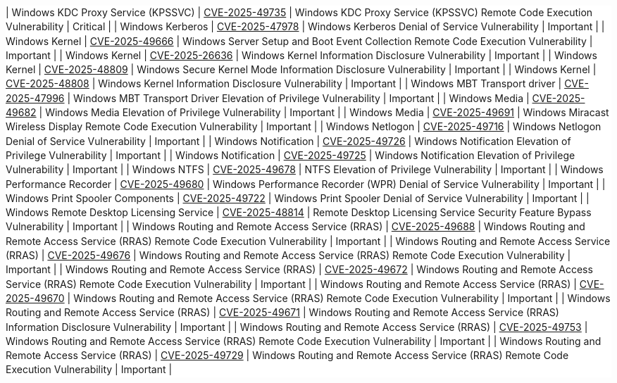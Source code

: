 | Windows KDC Proxy Service (KPSSVC)                  | [CVE-2025-49735](https://msrc.microsoft.com/update-guide/en-US/advisory/CVE-2025-49735) | Windows KDC Proxy Service (KPSSVC) Remote Code Execution Vulnerability                           | Critical  |
| Windows Kerberos                                    | [CVE-2025-47978](https://msrc.microsoft.com/update-guide/en-US/advisory/CVE-2025-47978) | Windows Kerberos Denial of Service Vulnerability                                                 | Important |
| Windows Kernel                                      | [CVE-2025-49666](https://msrc.microsoft.com/update-guide/en-US/advisory/CVE-2025-49666) | Windows Server Setup and Boot Event Collection Remote Code Execution Vulnerability               | Important |
| Windows Kernel                                      | [CVE-2025-26636](https://msrc.microsoft.com/update-guide/en-US/advisory/CVE-2025-26636) | Windows Kernel Information Disclosure Vulnerability                                              | Important |
| Windows Kernel                                      | [CVE-2025-48809](https://msrc.microsoft.com/update-guide/en-US/advisory/CVE-2025-48809) | Windows Secure Kernel Mode Information Disclosure Vulnerability                                  | Important |
| Windows Kernel                                      | [CVE-2025-48808](https://msrc.microsoft.com/update-guide/en-US/advisory/CVE-2025-48808) | Windows Kernel Information Disclosure Vulnerability                                              | Important |
| Windows MBT Transport driver                        | [CVE-2025-47996](https://msrc.microsoft.com/update-guide/en-US/advisory/CVE-2025-47996) | Windows MBT Transport Driver Elevation of Privilege Vulnerability                                | Important |
| Windows Media                                       | [CVE-2025-49682](https://msrc.microsoft.com/update-guide/en-US/advisory/CVE-2025-49682) | Windows Media Elevation of Privilege Vulnerability                                               | Important |
| Windows Media                                       | [CVE-2025-49691](https://msrc.microsoft.com/update-guide/en-US/advisory/CVE-2025-49691) | Windows Miracast Wireless Display Remote Code Execution Vulnerability                            | Important |
| Windows Netlogon                                    | [CVE-2025-49716](https://msrc.microsoft.com/update-guide/en-US/advisory/CVE-2025-49716) | Windows Netlogon Denial of Service Vulnerability                                                 | Important |
| Windows Notification                                | [CVE-2025-49726](https://msrc.microsoft.com/update-guide/en-US/advisory/CVE-2025-49726) | Windows Notification Elevation of Privilege Vulnerability                                        | Important |
| Windows Notification                                | [CVE-2025-49725](https://msrc.microsoft.com/update-guide/en-US/advisory/CVE-2025-49725) | Windows Notification Elevation of Privilege Vulnerability                                        | Important |
| Windows NTFS                                        | [CVE-2025-49678](https://msrc.microsoft.com/update-guide/en-US/advisory/CVE-2025-49678) | NTFS Elevation of Privilege Vulnerability                                                        | Important |
| Windows Performance Recorder                        | [CVE-2025-49680](https://msrc.microsoft.com/update-guide/en-US/advisory/CVE-2025-49680) | Windows Performance Recorder (WPR) Denial of Service Vulnerability                               | Important |
| Windows Print Spooler Components                    | [CVE-2025-49722](https://msrc.microsoft.com/update-guide/en-US/advisory/CVE-2025-49722) | Windows Print Spooler Denial of Service Vulnerability                                            | Important |
| Windows Remote Desktop Licensing Service            | [CVE-2025-48814](https://msrc.microsoft.com/update-guide/en-US/advisory/CVE-2025-48814) | Remote Desktop Licensing Service Security Feature Bypass Vulnerability                           | Important |
| Windows Routing and Remote Access Service (RRAS)    | [CVE-2025-49688](https://msrc.microsoft.com/update-guide/en-US/advisory/CVE-2025-49688) | Windows Routing and Remote Access Service (RRAS) Remote Code Execution Vulnerability             | Important |
| Windows Routing and Remote Access Service (RRAS)    | [CVE-2025-49676](https://msrc.microsoft.com/update-guide/en-US/advisory/CVE-2025-49676) | Windows Routing and Remote Access Service (RRAS) Remote Code Execution Vulnerability             | Important |
| Windows Routing and Remote Access Service (RRAS)    | [CVE-2025-49672](https://msrc.microsoft.com/update-guide/en-US/advisory/CVE-2025-49672) | Windows Routing and Remote Access Service (RRAS) Remote Code Execution Vulnerability             | Important |
| Windows Routing and Remote Access Service (RRAS)    | [CVE-2025-49670](https://msrc.microsoft.com/update-guide/en-US/advisory/CVE-2025-49670) | Windows Routing and Remote Access Service (RRAS) Remote Code Execution Vulnerability             | Important |
| Windows Routing and Remote Access Service (RRAS)    | [CVE-2025-49671](https://msrc.microsoft.com/update-guide/en-US/advisory/CVE-2025-49671) | Windows Routing and Remote Access Service (RRAS) Information Disclosure Vulnerability            | Important |
| Windows Routing and Remote Access Service (RRAS)    | [CVE-2025-49753](https://msrc.microsoft.com/update-guide/en-US/advisory/CVE-2025-49753) | Windows Routing and Remote Access Service (RRAS) Remote Code Execution Vulnerability             | Important |
| Windows Routing and Remote Access Service (RRAS)    | [CVE-2025-49729](https://msrc.microsoft.com/update-guide/en-US/advisory/CVE-2025-49729) | Windows Routing and Remote Access Service (RRAS) Remote Code Execution Vulnerability             | Important |